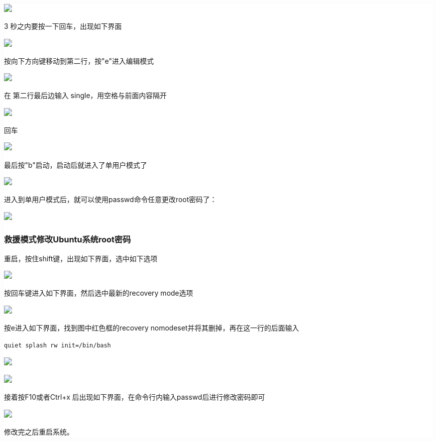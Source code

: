 ![](https://cdn.nlark.com/yuque/0/2024/png/46412986/1734360098924-566386f4-36d7-4554-ae0f-277dfa3010b6.png)

3 秒之内要按一下回车，出现如下界面

![](https://cdn.nlark.com/yuque/0/2024/png/46412986/1734360099568-6689fd31-efbc-42ca-a1bc-496fda71732e.png)

按向下方向键移动到第二行，按"e"进入编辑模式

![](https://cdn.nlark.com/yuque/0/2024/png/46412986/1734360100116-26e2d810-5f86-40fb-b8eb-b70cb5112b8b.png)

在 第二行最后边输入 single，用空格与前面内容隔开

![](https://cdn.nlark.com/yuque/0/2024/png/46412986/1734360101368-5f5a3e7a-2d92-415b-84f1-c445d9d918d6.png)

回车

![](https://cdn.nlark.com/yuque/0/2024/png/46412986/1734360101679-77c08c31-e315-4880-a5b6-05919de108e5.png)

最后按"b"启动，启动后就进入了单用户模式了

![](https://cdn.nlark.com/yuque/0/2024/png/46412986/1734360101670-13041093-fece-4306-8570-caada3facb55.png)

进入到单用户模式后，就可以使用passwd命令任意更改root密码了：

![](https://cdn.nlark.com/yuque/0/2024/png/46412986/1734360102456-25a50660-9cb1-42b0-b98a-174f811c80a5.png)

### 救援模式修改Ubuntu系统root密码
重启，按住shift键，出现如下界面，选中如下选项

![](https://cdn.nlark.com/yuque/0/2024/jpeg/46412986/1734360102519-a57c21f5-a53e-4758-853e-35f0b02f5ed7.jpeg)

按回车键进入如下界面，然后选中最新的recovery mode选项

![](https://cdn.nlark.com/yuque/0/2024/jpeg/46412986/1734360103870-a1cab489-f094-4879-bdff-881dab4715e5.jpeg)

按e进入如下界面，找到图中红色框的recovery nomodeset并将其删掉，再在这一行的后面输入

```plain
quiet splash rw init=/bin/bash

```

![](https://cdn.nlark.com/yuque/0/2024/jpeg/46412986/1734360104005-21a72068-55ef-4993-a457-4915a3eddea3.jpeg)

![](https://cdn.nlark.com/yuque/0/2024/jpeg/46412986/1734360103999-bb94f8bf-feac-4e2b-9d76-ba08fb8f2f58.jpeg)

接着按F10或者Ctrl+x 后出现如下界面，在命令行内输入passwd后进行修改密码即可

![](https://cdn.nlark.com/yuque/0/2024/jpeg/46412986/1734360104784-898dc47e-06e8-4e16-b7c5-590471f5b11c.jpeg)

修改完之后重启系统。



